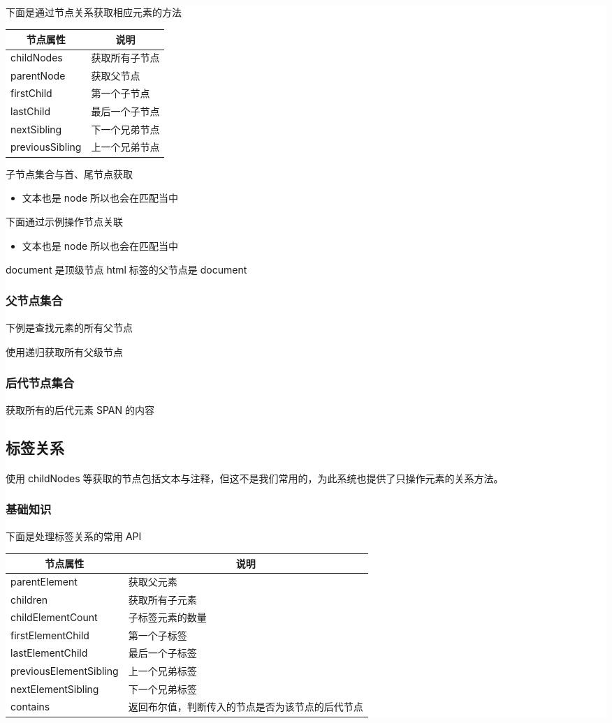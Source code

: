 下面是通过节点关系获取相应元素的方法

| 节点属性        | 说明           |
| --------------- | -------------- |
| childNodes      | 获取所有子节点 |
| parentNode      | 获取父节点     |
| firstChild      | 第一个子节点   |
| lastChild       | 最后一个子节点 |
| nextSibling     | 下一个兄弟节点 |
| previousSibling | 上一个兄弟节点 |

子节点集合与首、尾节点获取

-   文本也是 node 所以也会在匹配当中

下面通过示例操作节点关联

-   文本也是 node 所以也会在匹配当中

document 是顶级节点 html 标签的父节点是 document

### 父节点集合

下例是查找元素的所有父节点

使用递归获取所有父级节点

### 后代节点集合

获取所有的后代元素 SPAN 的内容

## 标签关系

使用 childNodes 等获取的节点包括文本与注释，但这不是我们常用的，为此系统也提供了只操作元素的关系方法。

### 基础知识

下面是处理标签关系的常用 API

| 节点属性               | 说明                                             |
| ---------------------- | ------------------------------------------------ |
| parentElement          | 获取父元素                                       |
| children               | 获取所有子元素                                   |
| childElementCount      | 子标签元素的数量                                 |
| firstElementChild      | 第一个子标签                                     |
| lastElementChild       | 最后一个子标签                                   |
| previousElementSibling | 上一个兄弟标签                                   |
| nextElementSibling     | 下一个兄弟标签                                   |
| contains               | 返回布尔值，判断传入的节点是否为该节点的后代节点 |
